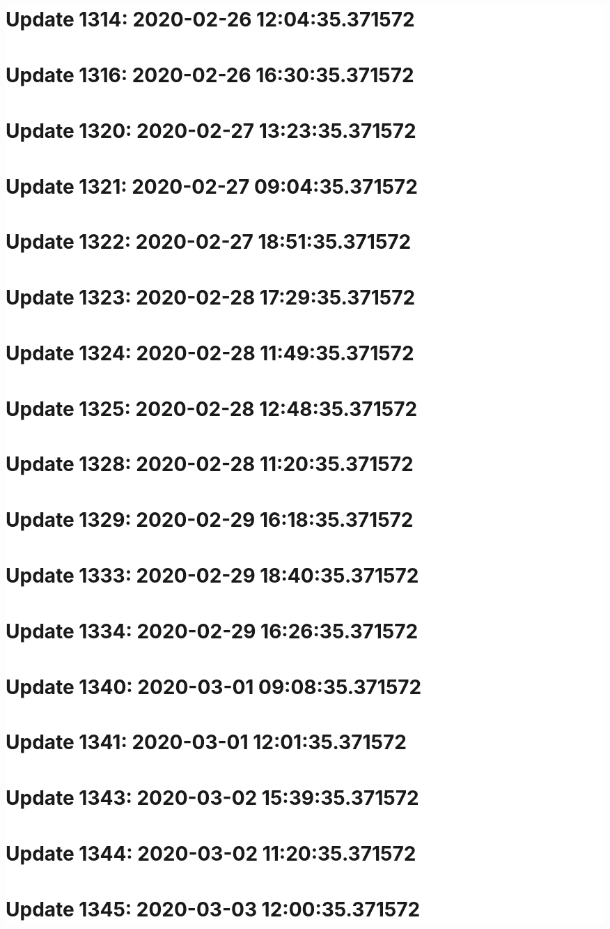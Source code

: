 # Update 1314: 2020-02-26 12:04:35.371572

# Update 1316: 2020-02-26 16:30:35.371572

# Update 1320: 2020-02-27 13:23:35.371572

# Update 1321: 2020-02-27 09:04:35.371572

# Update 1322: 2020-02-27 18:51:35.371572

# Update 1323: 2020-02-28 17:29:35.371572

# Update 1324: 2020-02-28 11:49:35.371572

# Update 1325: 2020-02-28 12:48:35.371572

# Update 1328: 2020-02-28 11:20:35.371572

# Update 1329: 2020-02-29 16:18:35.371572

# Update 1333: 2020-02-29 18:40:35.371572

# Update 1334: 2020-02-29 16:26:35.371572

# Update 1340: 2020-03-01 09:08:35.371572

# Update 1341: 2020-03-01 12:01:35.371572

# Update 1343: 2020-03-02 15:39:35.371572

# Update 1344: 2020-03-02 11:20:35.371572

# Update 1345: 2020-03-03 12:00:35.371572
